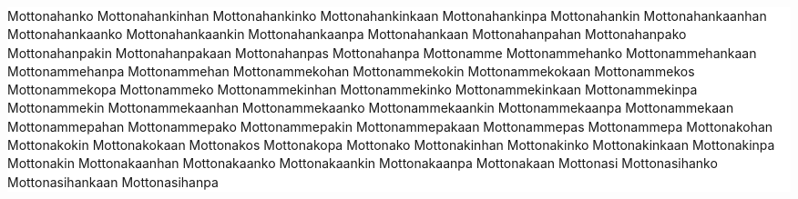 Mottonahanko
Mottonahankinhan
Mottonahankinko
Mottonahankinkaan
Mottonahankinpa
Mottonahankin
Mottonahankaanhan
Mottonahankaanko
Mottonahankaankin
Mottonahankaanpa
Mottonahankaan
Mottonahanpahan
Mottonahanpako
Mottonahanpakin
Mottonahanpakaan
Mottonahanpas
Mottonahanpa
Mottonamme
Mottonammehanko
Mottonammehankaan
Mottonammehanpa
Mottonammehan
Mottonammekohan
Mottonammekokin
Mottonammekokaan
Mottonammekos
Mottonammekopa
Mottonammeko
Mottonammekinhan
Mottonammekinko
Mottonammekinkaan
Mottonammekinpa
Mottonammekin
Mottonammekaanhan
Mottonammekaanko
Mottonammekaankin
Mottonammekaanpa
Mottonammekaan
Mottonammepahan
Mottonammepako
Mottonammepakin
Mottonammepakaan
Mottonammepas
Mottonammepa
Mottonakohan
Mottonakokin
Mottonakokaan
Mottonakos
Mottonakopa
Mottonako
Mottonakinhan
Mottonakinko
Mottonakinkaan
Mottonakinpa
Mottonakin
Mottonakaanhan
Mottonakaanko
Mottonakaankin
Mottonakaanpa
Mottonakaan
Mottonasi
Mottonasihanko
Mottonasihankaan
Mottonasihanpa